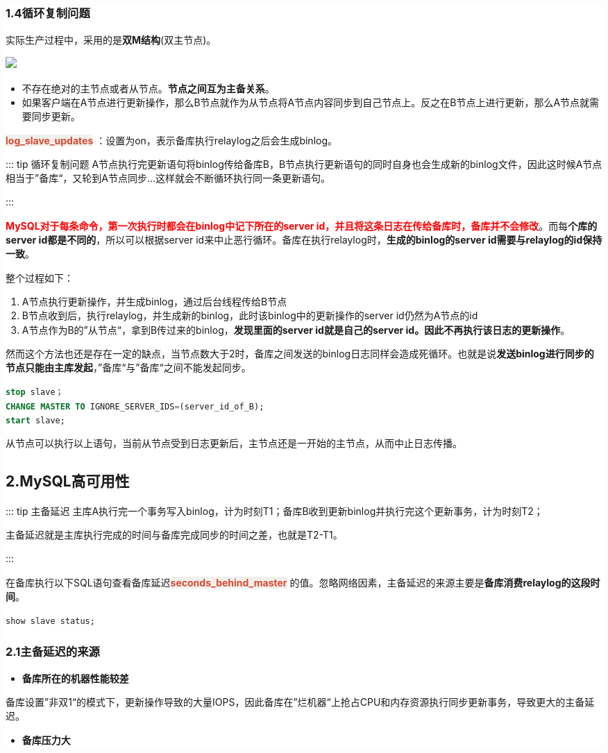 ### 1.4循环复制问题

实际生产过程中，采用的是**双M结构**(双主节点)。

![](https://jsd.cdn.zzko.cn/gh/blage-coding/picx-images-hosting@master/20230703/image.7gksd814k0o0.webp)

- 不存在绝对的主节点或者从节点。**节点之间互为主备关系**。
- 如果客户端在A节点进行更新操作，那么B节点就作为从节点将A节点内容同步到自己节点上。反之在B节点上进行更新，那么A节点就需要同步更新。

<font style="background: rgb(240, 240, 236)" color="#d94a33">**log_slave_updates**</font> ：设置为on，表示备库执行relaylog之后会生成binlog。

::: tip 循环复制问题
A节点执行完更新语句将binlog传给备库B，B节点执行更新语句的同时自身也会生成新的binlog文件，因此这时候A节点相当于”备库“，又轮到A节点同步...这样就会不断循环执行同一条更新语句。

:::

<font color="red">**MySQL对于每条命令，第一次执行时都会在binlog中记下所在的server id，并且将这条日志在传给备库时，备库并不会修改**</font>。而每**个库的server id都是不同的**，所以可以根据server id来中止恶行循环。备库在执行relaylog时，**生成的binlog的server id需要与relaylog的id保持一致**。

整个过程如下：

1. A节点执行更新操作，并生成binlog，通过后台线程传给B节点
2. B节点收到后，执行relaylog，并生成新的binlog，此时该binlog中的更新操作的server id仍然为A节点的id
3. A节点作为B的”从节点“，拿到B传过来的binlog，**发现里面的server id就是自己的server id。因此不再执行该日志的更新操作**。

然而这个方法也还是存在一定的缺点，当节点数大于2时，备库之间发送的binlog日志同样会造成死循环。也就是说**发送binlog进行同步的节点只能由主库发起**，”备库“与”备库“之间不能发起同步。

```sql
stop slave；
CHANGE MASTER TO IGNORE_SERVER_IDS=(server_id_of_B);
start slave;
```

从节点可以执行以上语句，当前从节点受到日志更新后，主节点还是一开始的主节点，从而中止日志传播。

## 2.MySQL高可用性

::: tip 主备延迟
主库A执行完一个事务写入binlog，计为时刻T1；备库B收到更新binlog并执行完这个更新事务，计为时刻T2；

主备延迟就是主库执行完成的时间与备库完成同步的时间之差，也就是T2-T1。

:::

在备库执行以下SQL语句查看备库延迟<font style="background: rgb(240, 240, 236)" color="#d94a33">**seconds_behind_master**</font> 的值。忽略网络因素，主备延迟的来源主要是**备库消费relaylog的这段时间**。

```sql
show slave status;
```

### 2.1主备延迟的来源

- **备库所在的机器性能较差**

备库设置”非双1“的模式下，更新操作导致的大量IOPS，因此备库在”烂机器“上抢占CPU和内存资源执行同步更新事务，导致更大的主备延迟。

- **备库压力大**

